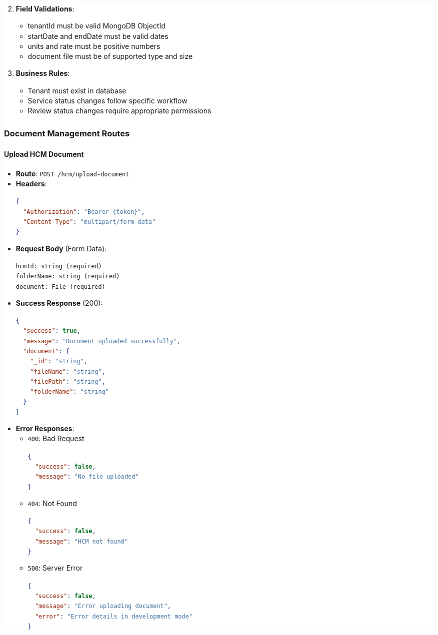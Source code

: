 2. **Field Validations**:
   - tenantId must be valid MongoDB ObjectId
   - startDate and endDate must be valid dates
   - units and rate must be positive numbers
   - document file must be of supported type and size

3. **Business Rules**:
   - Tenant must exist in database
   - Service status changes follow specific workflow
   - Review status changes require appropriate permissions

### Document Management Routes

#### Upload HCM Document
- **Route**: `POST /hcm/upload-document`
- **Headers**: 
  ```json
  {
    "Authorization": "Bearer {token}",
    "Content-Type": "multipart/form-data"
  }
  ```
- **Request Body** (Form Data):
  ```
  hcmId: string (required)
  folderName: string (required)
  document: File (required)
  ```
- **Success Response** (200):
  ```json
  {
    "success": true,
    "message": "Document uploaded successfully",
    "document": {
      "_id": "string",
      "fileName": "string",
      "filePath": "string",
      "folderName": "string"
    }
  }
  ```
- **Error Responses**:
  - `400`: Bad Request
    ```json
    {
      "success": false,
      "message": "No file uploaded"
    }
    ```
  - `404`: Not Found
    ```json
    {
      "success": false,
      "message": "HCM not found"
    }
    ```
  - `500`: Server Error
    ```json
    {
      "success": false,
      "message": "Error uploading document",
      "error": "Error details in development mode"
    }
    ```
